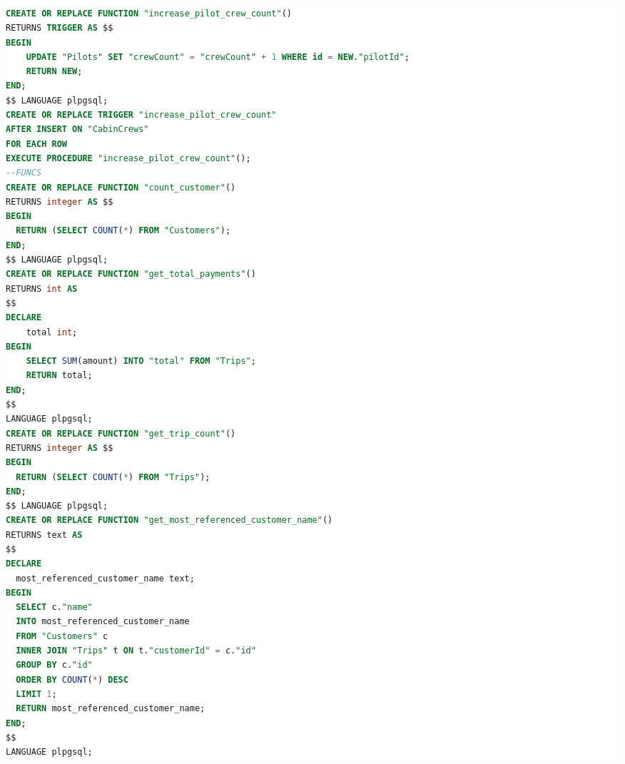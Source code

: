 ```sql
CREATE OR REPLACE FUNCTION "increase_pilot_crew_count"()
RETURNS TRIGGER AS $$
BEGIN
    UPDATE "Pilots" SET "crewCount" = "crewCount" + 1 WHERE id = NEW."pilotId";
    RETURN NEW;
END;
$$ LANGUAGE plpgsql;
CREATE OR REPLACE TRIGGER "increase_pilot_crew_count"
AFTER INSERT ON "CabinCrews"
FOR EACH ROW
EXECUTE PROCEDURE "increase_pilot_crew_count"();
--FUNCS
CREATE OR REPLACE FUNCTION "count_customer"()
RETURNS integer AS $$
BEGIN
  RETURN (SELECT COUNT(*) FROM "Customers");
END;
$$ LANGUAGE plpgsql;
CREATE OR REPLACE FUNCTION "get_total_payments"()
RETURNS int AS
$$
DECLARE
    total int;
BEGIN
    SELECT SUM(amount) INTO "total" FROM "Trips";
    RETURN total;
END;
$$
LANGUAGE plpgsql;
CREATE OR REPLACE FUNCTION "get_trip_count"()
RETURNS integer AS $$
BEGIN
  RETURN (SELECT COUNT(*) FROM "Trips");
END;
$$ LANGUAGE plpgsql;
CREATE OR REPLACE FUNCTION "get_most_referenced_customer_name"()
RETURNS text AS
$$
DECLARE
  most_referenced_customer_name text;
BEGIN
  SELECT c."name"
  INTO most_referenced_customer_name
  FROM "Customers" c
  INNER JOIN "Trips" t ON t."customerId" = c."id"
  GROUP BY c."id"
  ORDER BY COUNT(*) DESC
  LIMIT 1;
  RETURN most_referenced_customer_name;
END;
$$
LANGUAGE plpgsql;
```
